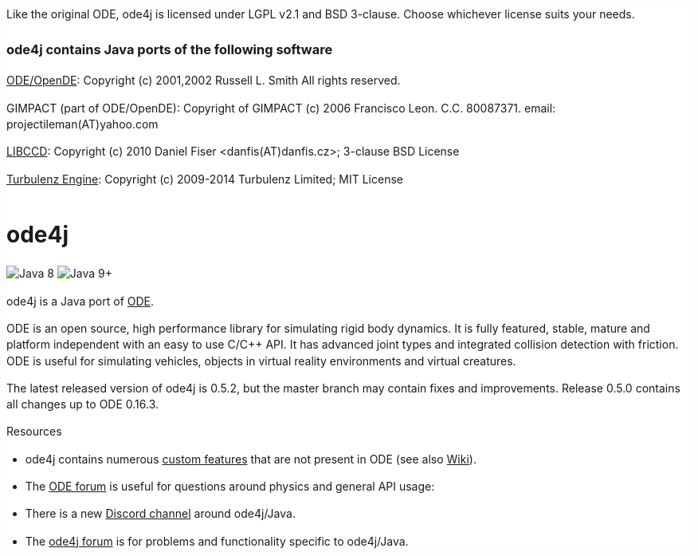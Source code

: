 Like the original ODE, ode4j is licensed under LGPL v2.1 and BSD 3-clause. Choose whichever license suits your needs.

### ode4j contains Java ports of the following software

[ODE/OpenDE](http://www.ode.org/):
Copyright  (c) 2001,2002 Russell L. Smith
All rights reserved.

GIMPACT (part of ODE/OpenDE):
Copyright of GIMPACT (c) 2006 Francisco Leon. C.C. 80087371.
email: projectileman(AT)yahoo.com

[LIBCCD](https://github.com/danfis/libccd):
Copyright (c) 2010 Daniel Fiser <danfis(AT)danfis.cz>;
3-clause BSD License

[Turbulenz Engine](https://github.com/turbulenz/turbulenz_engine):
Copyright (c) 2009-2014 Turbulenz Limited; MIT License


# ode4j

![Java 8](https://github.com/tzaeschke/ode4j/actions/workflows/build-java-8.yml/badge.svg)
![Java 9+](https://github.com/tzaeschke/ode4j/actions/workflows/build-java-9-plus.yml/badge.svg)

ode4j is a Java port of [ODE](http://www.ode.org/).

ODE is an open source, high performance library for simulating rigid body dynamics. It is fully featured, stable, mature
and platform independent with an easy to use C/C++ API. It has advanced joint types and integrated collision detection
with friction. ODE is useful for simulating vehicles, objects in virtual reality environments and virtual creatures.

The latest released version of ode4j is 0.5.2, but the master branch may contain fixes and improvements. Release 0.5.0
contains all changes up to ODE 0.16.3.

Resources
 
* ode4j contains numerous [custom features](#additional-features-in-ode4j) that are not present in ODE (see
also [Wiki](https://github.com/tzaeschke/ode4j/wiki/Functionality-beyond-ODE)).

* The [ODE forum](https://groups.google.com/forum/#!forum/ode-users) is useful for questions around physics and general
API usage:

* There is a new [Discord channel](https://discord.gg/UFXJcXv2P8) around ode4j/Java.

* The [ode4j forum](https://groups.google.com/forum/?hl=en#!forum/ode4j) is for problems and functionality specific to
ode4j/Java.
